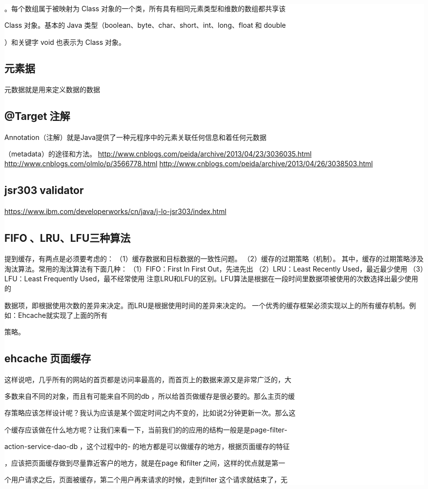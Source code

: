 。每个数组属于被映射为 Class 对象的一个类，所有具有相同元素类型和维数的数组都共享该 

Class 对象。基本的 Java 类型（boolean、byte、char、short、int、long、float 和 double

）和关键字 void 也表示为 Class 对象。



元素据
--
元数据就是用来定义数据的数据


@Target 注解
--
Annotation（注解）就是Java提供了一种元程序中的元素关联任何信息和着任何元数据

（metadata）的途径和方法。
http://www.cnblogs.com/peida/archive/2013/04/23/3036035.html
http://www.cnblogs.com/olmlo/p/3566778.html
http://www.cnblogs.com/peida/archive/2013/04/26/3038503.html


jsr303 validator
--
https://www.ibm.com/developerworks/cn/java/j-lo-jsr303/index.html


FIFO 、LRU、LFU三种算法
--
提到缓存，有两点是必须要考虑的：
（1）缓存数据和目标数据的一致性问题。
（2）缓存的过期策略（机制）。
     其中，缓存的过期策略涉及淘汰算法。常用的淘汰算法有下面几种：
（1）FIFO：First In First Out，先进先出
（2）LRU：Least Recently Used，最近最少使用
（3）LFU：Least Frequently Used，最不经常使用
      注意LRU和LFU的区别。LFU算法是根据在一段时间里数据项被使用的次数选择出最少使用的

数据项，即根据使用次数的差异来决定。而LRU是根据使用时间的差异来决定的。
        一个优秀的缓存框架必须实现以上的所有缓存机制。例如：Ehcache就实现了上面的所有

策略。


ehcache 页面缓存
--
这样说吧，几乎所有的网站的首页都是访问率最高的，而首页上的数据来源又是非常广泛的，大

多数来自不同的对象，而且有可能来自不同的db ，所以给首页做缓存是很必要的。那么主页的缓

存策略应该怎样设计呢？我认为应该是某个固定时间之内不变的，比如说2分钟更新一次。那么这

个缓存应该做在什么地方呢？让我们来看一下，当前我们的的应用的结构一般是是page-filter-

action-service-dao-db ，这个过程中的- 的地方都是可以做缓存的地方，根据页面缓存的特征

，应该把页面缓存做到尽量靠近客户的地方，就是在page 和filter 之间，这样的优点就是第一

个用户请求之后，页面被缓存，第二个用户再来请求的时候，走到filter 这个请求就结束了，无
